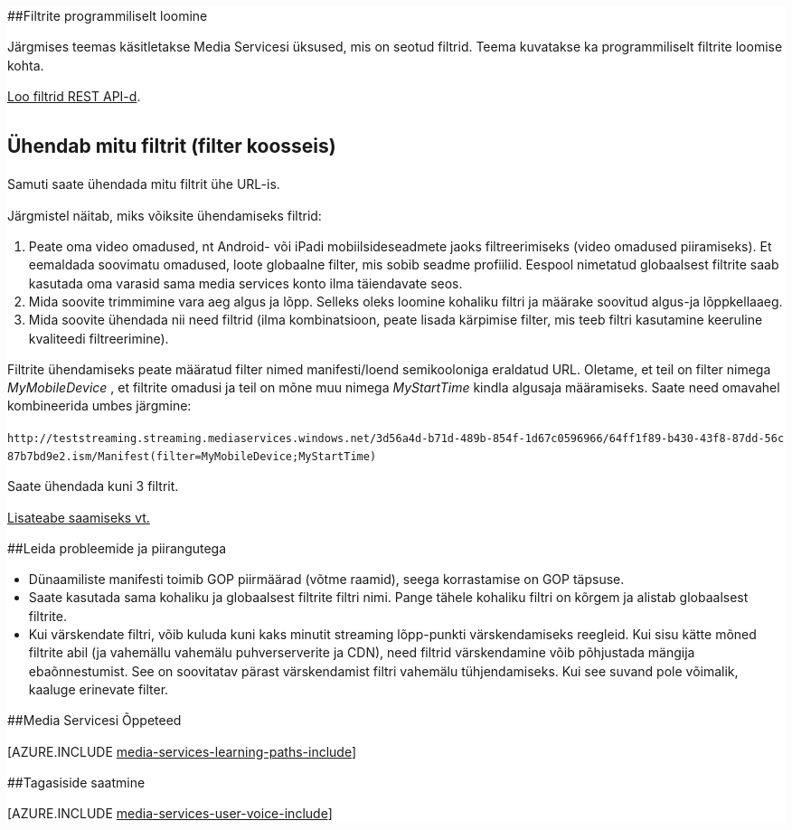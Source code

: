 ##<a name="create-filters-programmatically"></a>Filtrite programmiliselt loomine

Järgmises teemas käsitletakse Media Servicesi üksused, mis on seotud filtrid. Teema kuvatakse ka programmiliselt filtrite loomise kohta.  

[Loo filtrid REST API-d](media-services-rest-dynamic-manifest.md).

## <a name="combining-multiple-filters-filter-composition"></a>Ühendab mitu filtrit (filter koosseis)

Samuti saate ühendada mitu filtrit ühe URL-is. 

Järgmistel näitab, miks võiksite ühendamiseks filtrid:

1. Peate oma video omadused, nt Android- või iPadi mobiilsideseadmete jaoks filtreerimiseks (video omadused piiramiseks). Et eemaldada soovimatu omadused, loote globaalne filter, mis sobib seadme profiilid. Eespool nimetatud globaalsest filtrite saab kasutada oma varasid sama media services konto ilma täiendavate seos. 
2. Mida soovite trimmimine vara aeg algus ja lõpp. Selleks oleks loomine kohaliku filtri ja määrake soovitud algus-ja lõppkellaaeg. 
3. Mida soovite ühendada nii need filtrid (ilma kombinatsioon, peate lisada kärpimise filter, mis teeb filtri kasutamine keeruline kvaliteedi filtreerimine).

Filtrite ühendamiseks peate määratud filter nimed manifesti/loend semikooloniga eraldatud URL. Oletame, et teil on filter nimega *MyMobileDevice* , et filtrite omadusi ja teil on mõne muu nimega *MyStartTime* kindla algusaja määramiseks. Saate need omavahel kombineerida umbes järgmine:

    http://teststreaming.streaming.mediaservices.windows.net/3d56a4d-b71d-489b-854f-1d67c0596966/64ff1f89-b430-43f8-87dd-56c87b7bd9e2.ism/Manifest(filter=MyMobileDevice;MyStartTime)

Saate ühendada kuni 3 filtrit. 

[Lisateabe saamiseks vt.](https://azure.microsoft.com/blog/azure-media-services-release-dynamic-manifest-composition-remove-hls-audio-only-track-and-hls-i-frame-track-support/)


##<a name="know-issues-and-limitations"></a>Leida probleemide ja piirangutega

- Dünaamiliste manifesti toimib GOP piirmäärad (võtme raamid), seega korrastamise on GOP täpsuse. 
- Saate kasutada sama kohaliku ja globaalsest filtrite filtri nimi. Pange tähele kohaliku filtri on kõrgem ja alistab globaalsest filtrite.
- Kui värskendate filtri, võib kuluda kuni kaks minutit streaming lõpp-punkti värskendamiseks reegleid. Kui sisu kätte mõned filtrite abil (ja vahemällu vahemälu puhverserverite ja CDN), need filtrid värskendamine võib põhjustada mängija ebaõnnestumist. See on soovitatav pärast värskendamist filtri vahemälu tühjendamiseks. Kui see suvand pole võimalik, kaaluge erinevate filter.


##<a name="media-services-learning-paths"></a>Media Servicesi Õppeteed

[AZURE.INCLUDE [media-services-learning-paths-include](../../includes/media-services-learning-paths-include.md)]

##<a name="provide-feedback"></a>Tagasiside saatmine

[AZURE.INCLUDE [media-services-user-voice-include](../../includes/media-services-user-voice-include.md)]



